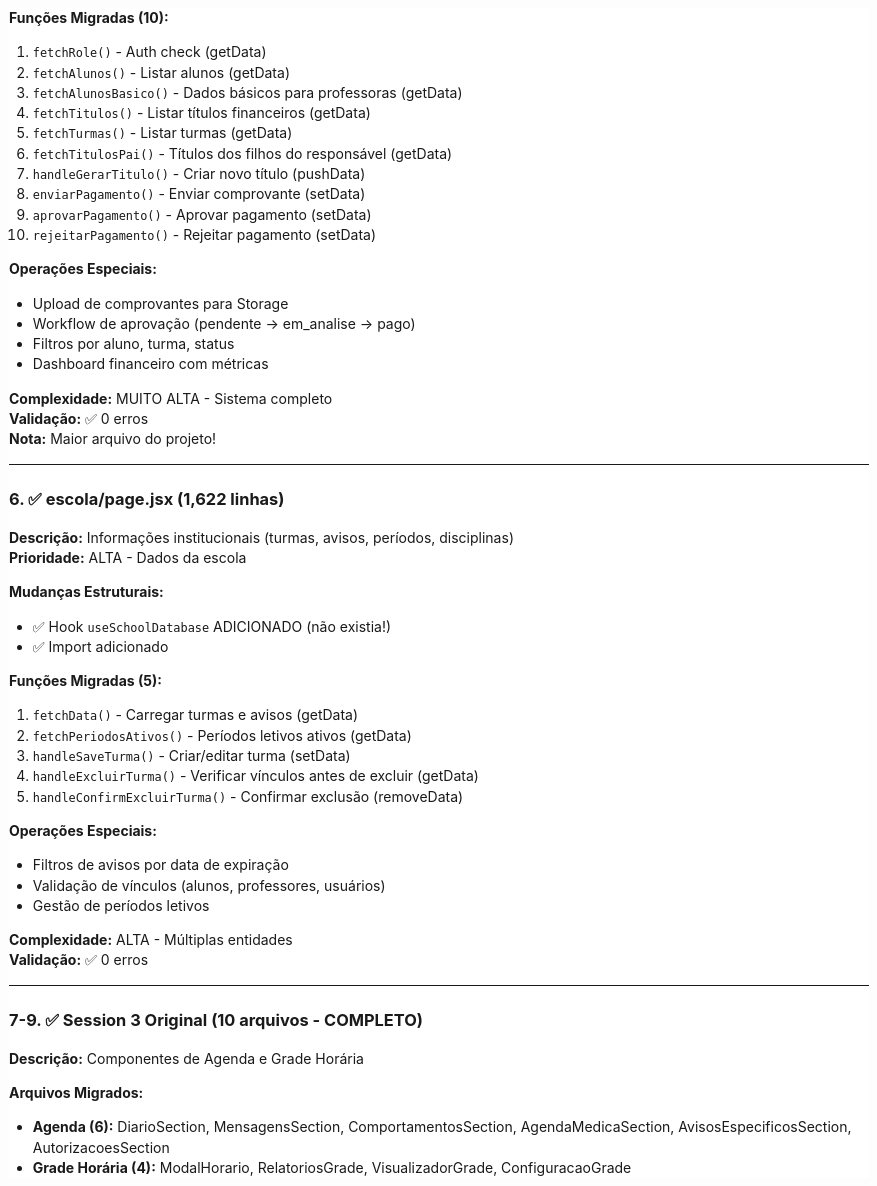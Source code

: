 **Funções Migradas (10):**
1. `fetchRole()` - Auth check (getData)
2. `fetchAlunos()` - Listar alunos (getData)
3. `fetchAlunosBasico()` - Dados básicos para professoras (getData)
4. `fetchTitulos()` - Listar títulos financeiros (getData)
5. `fetchTurmas()` - Listar turmas (getData)
6. `fetchTitulosPai()` - Títulos dos filhos do responsável (getData)
7. `handleGerarTitulo()` - Criar novo título (pushData)
8. `enviarPagamento()` - Enviar comprovante (setData)
9. `aprovarPagamento()` - Aprovar pagamento (setData)
10. `rejeitarPagamento()` - Rejeitar pagamento (setData)

**Operações Especiais:**
- Upload de comprovantes para Storage
- Workflow de aprovação (pendente → em_analise → pago)
- Filtros por aluno, turma, status
- Dashboard financeiro com métricas

**Complexidade:** MUITO ALTA - Sistema completo  
**Validação:** ✅ 0 erros  
**Nota:** Maior arquivo do projeto!

---

### 6. ✅ **escola/page.jsx** (1,622 linhas)
**Descrição:** Informações institucionais (turmas, avisos, períodos, disciplinas)  
**Prioridade:** ALTA - Dados da escola  

**Mudanças Estruturais:**
- ✅ Hook `useSchoolDatabase` ADICIONADO (não existia!)
- ✅ Import adicionado

**Funções Migradas (5):**
1. `fetchData()` - Carregar turmas e avisos (getData)
2. `fetchPeriodosAtivos()` - Períodos letivos ativos (getData)
3. `handleSaveTurma()` - Criar/editar turma (setData)
4. `handleExcluirTurma()` - Verificar vínculos antes de excluir (getData)
5. `handleConfirmExcluirTurma()` - Confirmar exclusão (removeData)

**Operações Especiais:**
- Filtros de avisos por data de expiração
- Validação de vínculos (alunos, professores, usuários)
- Gestão de períodos letivos

**Complexidade:** ALTA - Múltiplas entidades  
**Validação:** ✅ 0 erros

---

### 7-9. ✅ **Session 3 Original** (10 arquivos - COMPLETO)
**Descrição:** Componentes de Agenda e Grade Horária  

**Arquivos Migrados:**
- **Agenda (6):** DiarioSection, MensagensSection, ComportamentosSection, AgendaMedicaSection, AvisosEspecificosSection, AutorizacoesSection
- **Grade Horária (4):** ModalHorario, RelatoriosGrade, VisualizadorGrade, ConfiguracaoGrade
